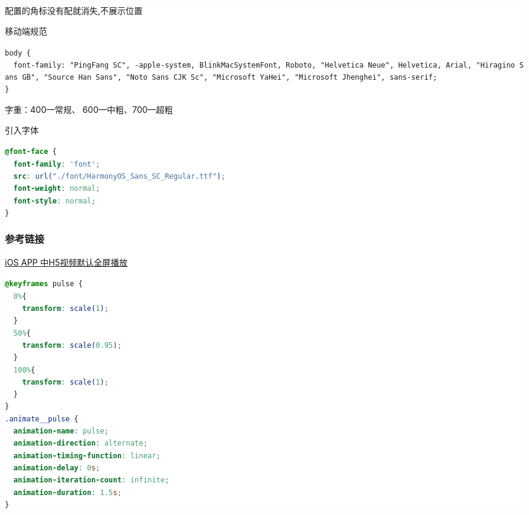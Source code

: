 配置的角标没有配就消失,不展示位置



移动端规范

```
body {
  font-family: "PingFang SC", -apple-system, BlinkMacSystemFont, Roboto, "Helvetica Neue", Helvetica, Arial, "Hiragino Sans GB", "Source Han Sans", "Noto Sans CJK Sc", "Microsoft YaHei", "Microsoft Jhenghei", sans-serif;
}
```

字重：400—常规、 600—中粗、700—超粗



引入字体

```css
@font-face {
  font-family: 'font';
  src: url("./font/HarmonyOS_Sans_SC_Regular.ttf");
  font-weight: normal;
  font-style: normal;
}
```



### 参考链接

[iOS APP 中H5视频默认全屏播放](https://www.jianshu.com/p/69ab92267343)





```css
@keyframes pulse {
  0%{
    transform: scale(1);
  }
  50%{
    transform: scale(0.95);
  }
  100%{
    transform: scale(1);
  }
}
.animate__pulse {
  animation-name: pulse;
  animation-direction: alternate;
  animation-timing-function: linear;
  animation-delay: 0s;
  animation-iteration-count: infinite;
  animation-duration: 1.5s;
}
```
